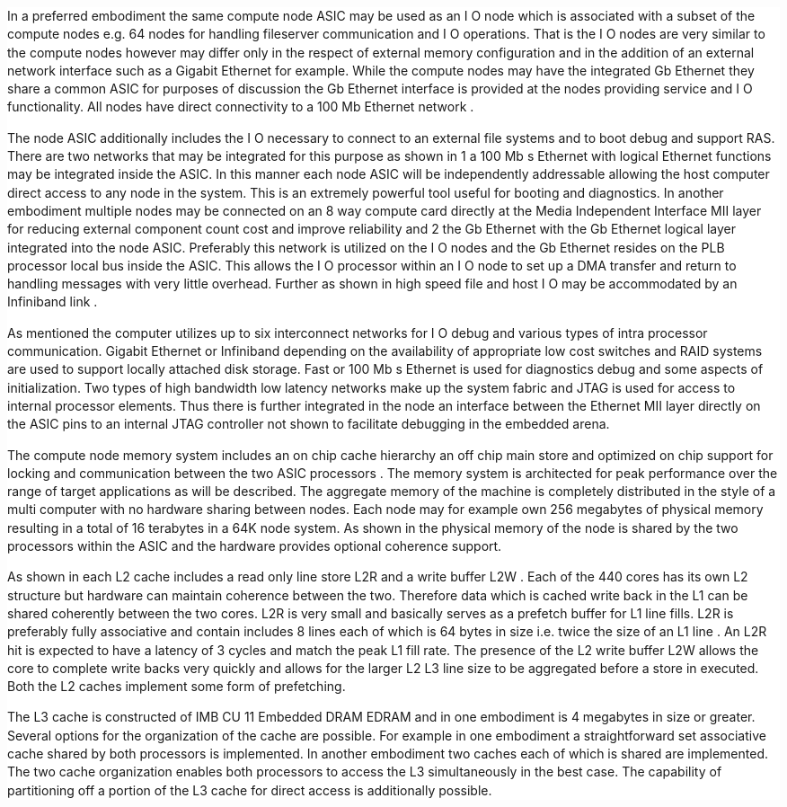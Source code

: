 In a preferred embodiment the same compute node ASIC may be used as an I O node which is associated with a subset of the compute nodes e.g. 64 nodes for handling fileserver communication and I O operations. That is the I O nodes are very similar to the compute nodes however may differ only in the respect of external memory configuration and in the addition of an external network interface such as a Gigabit Ethernet for example. While the compute nodes may have the integrated Gb Ethernet they share a common ASIC for purposes of discussion the Gb Ethernet interface is provided at the nodes providing service and I O functionality. All nodes have direct connectivity to a 100 Mb Ethernet network .

The node ASIC additionally includes the I O necessary to connect to an external file systems and to boot debug and support RAS. There are two networks that may be integrated for this purpose as shown in 1 a 100 Mb s Ethernet with logical Ethernet functions may be integrated inside the ASIC. In this manner each node ASIC will be independently addressable allowing the host computer direct access to any node in the system. This is an extremely powerful tool useful for booting and diagnostics. In another embodiment multiple nodes may be connected on an 8 way compute card directly at the Media Independent Interface MII layer for reducing external component count cost and improve reliability and 2 the Gb Ethernet with the Gb Ethernet logical layer integrated into the node ASIC. Preferably this network is utilized on the I O nodes and the Gb Ethernet resides on the PLB processor local bus inside the ASIC. This allows the I O processor within an I O node to set up a DMA transfer and return to handling messages with very little overhead. Further as shown in high speed file and host I O may be accommodated by an Infiniband link .

As mentioned the computer utilizes up to six interconnect networks for I O debug and various types of intra processor communication. Gigabit Ethernet or Infiniband depending on the availability of appropriate low cost switches and RAID systems are used to support locally attached disk storage. Fast or 100 Mb s Ethernet is used for diagnostics debug and some aspects of initialization. Two types of high bandwidth low latency networks make up the system fabric and JTAG is used for access to internal processor elements. Thus there is further integrated in the node an interface between the Ethernet MII layer directly on the ASIC pins to an internal JTAG controller not shown to facilitate debugging in the embedded arena.

The compute node memory system includes an on chip cache hierarchy an off chip main store and optimized on chip support for locking and communication between the two ASIC processors . The memory system is architected for peak performance over the range of target applications as will be described. The aggregate memory of the machine is completely distributed in the style of a multi computer with no hardware sharing between nodes. Each node may for example own 256 megabytes of physical memory resulting in a total of 16 terabytes in a 64K node system. As shown in the physical memory of the node is shared by the two processors within the ASIC and the hardware provides optional coherence support.

As shown in each L2 cache includes a read only line store L2R and a write buffer L2W . Each of the 440 cores has its own L2 structure but hardware can maintain coherence between the two. Therefore data which is cached write back in the L1 can be shared coherently between the two cores. L2R is very small and basically serves as a prefetch buffer for L1 line fills. L2R is preferably fully associative and contain includes 8 lines each of which is 64 bytes in size i.e. twice the size of an L1 line . An L2R hit is expected to have a latency of 3 cycles and match the peak L1 fill rate. The presence of the L2 write buffer L2W allows the core to complete write backs very quickly and allows for the larger L2 L3 line size to be aggregated before a store in executed. Both the L2 caches implement some form of prefetching.

The L3 cache is constructed of IMB CU 11 Embedded DRAM EDRAM and in one embodiment is 4 megabytes in size or greater. Several options for the organization of the cache are possible. For example in one embodiment a straightforward set associative cache shared by both processors is implemented. In another embodiment two caches each of which is shared are implemented. The two cache organization enables both processors to access the L3 simultaneously in the best case. The capability of partitioning off a portion of the L3 cache for direct access is additionally possible.
